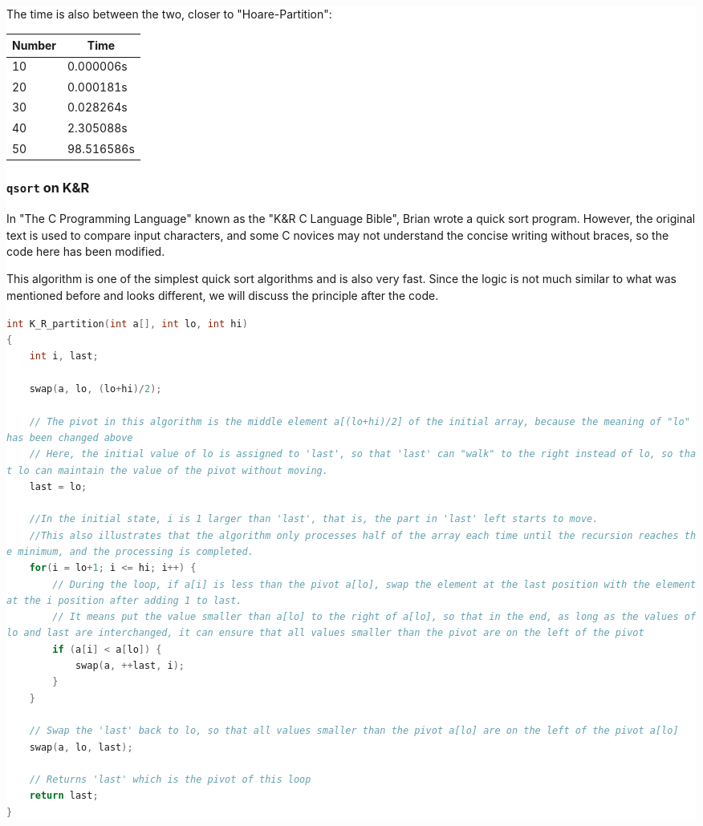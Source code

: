 The time is also between the two, closer to "Hoare-Partition":

| Number | Time |
|--|--|
| 10 | 0.000006s |
| 20 | 0.000181s |
| 30 | 0.028264s |
| 40 | 2.305088s |
| 50 | 98.516586s |

### `qsort` on K&R
In  "The C Programming Language" known as the "K&R C Language Bible", Brian wrote a quick sort program. However, the original text is used to compare input characters, and some C novices may not understand the concise writing without braces, so the code here has been modified.

This algorithm is one of the simplest quick sort algorithms and is also very fast. Since the logic is not much similar to what was mentioned before and looks different, we will discuss the principle after the code.

```cpp
int K_R_partition(int a[], int lo, int hi)
{
    int i, last;

    swap(a, lo, (lo+hi)/2);

	// The pivot in this algorithm is the middle element a[(lo+hi)/2] of the initial array, because the meaning of "lo" has been changed above
	// Here, the initial value of lo is assigned to 'last', so that 'last' can "walk" to the right instead of lo, so that lo can maintain the value of the pivot without moving.
    last = lo;

    //In the initial state, i is 1 larger than 'last', that is, the part in 'last' left starts to move.
    //This also illustrates that the algorithm only processes half of the array each time until the recursion reaches the minimum, and the processing is completed.
    for(i = lo+1; i <= hi; i++) {
        // During the loop, if a[i] is less than the pivot a[lo], swap the element at the last position with the element at the i position after adding 1 to last.
        // It means put the value smaller than a[lo] to the right of a[lo], so that in the end, as long as the values ​​of lo and last are interchanged, it can ensure that all values smaller than the pivot are on the left of the pivot
    	if (a[i] < a[lo]) {
    		swap(a, ++last, i);
    	}
	}	
        
    // Swap the 'last' back to lo, so that all values smaller than the pivot a[lo] are on the left of the pivot a[lo]
    swap(a, lo, last);
    
    // Returns 'last' which is the pivot of this loop
    return last;
}
```

